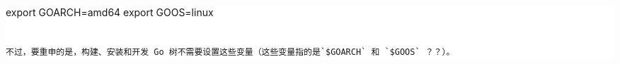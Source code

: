   ```

```
export GOARCH=amd64
export GOOS=linux
```

不过，要重申的是，构建、安装和开发 Go 树不需要设置这些变量（这些变量指的是`$GOARCH` 和 `$GOOS` ？？）。